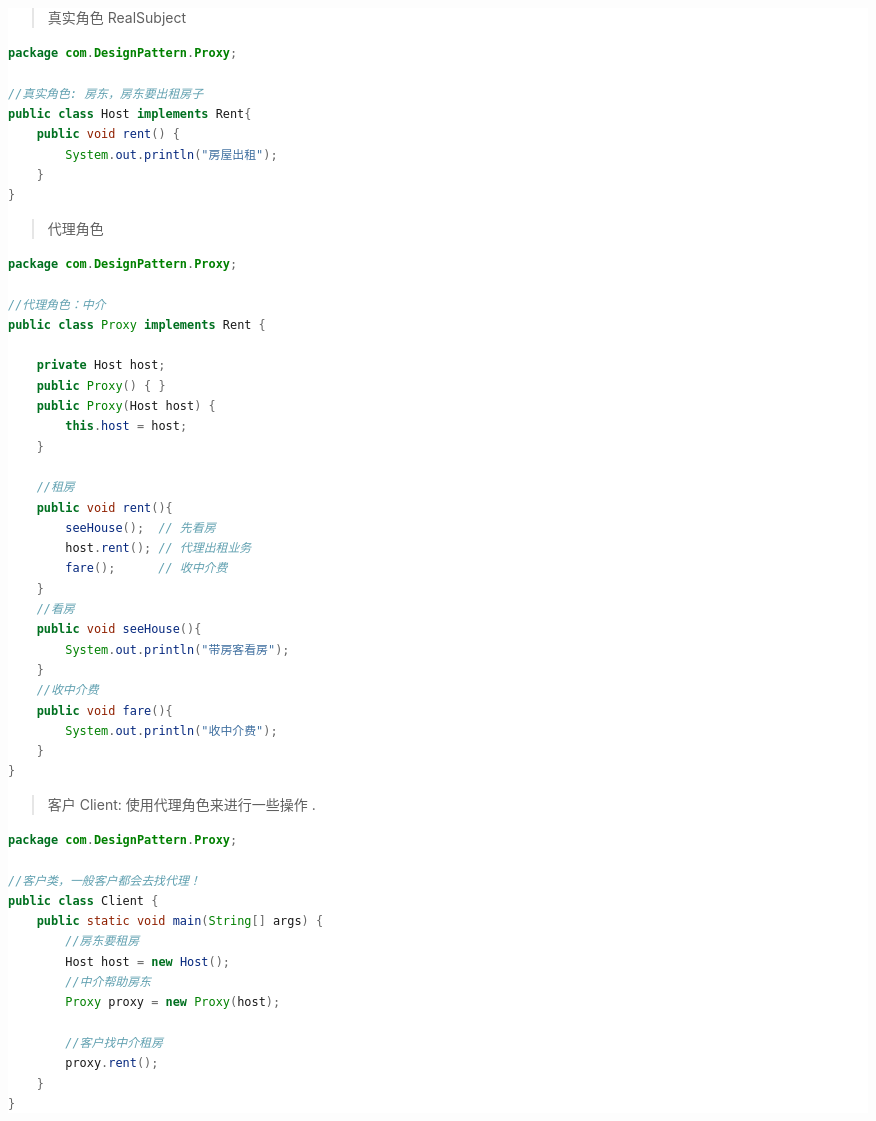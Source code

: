 > 真实角色 RealSubject 

```java
package com.DesignPattern.Proxy;

//真实角色: 房东，房东要出租房子
public class Host implements Rent{
    public void rent() {
        System.out.println("房屋出租");
    }
}
```

> 代理角色

```java
package com.DesignPattern.Proxy;

//代理角色：中介
public class Proxy implements Rent {

    private Host host;
    public Proxy() { }
    public Proxy(Host host) {
        this.host = host;
    }

    //租房
    public void rent(){
        seeHouse();  // 先看房
        host.rent(); // 代理出租业务
        fare(); 	 // 收中介费
    }
    //看房
    public void seeHouse(){
        System.out.println("带房客看房");
    }
    //收中介费
    public void fare(){
        System.out.println("收中介费");
    }
}
```

> 客户 Client: 使用代理角色来进行一些操作 .

```java
package com.DesignPattern.Proxy;

//客户类，一般客户都会去找代理！
public class Client {
    public static void main(String[] args) {
        //房东要租房
        Host host = new Host();
        //中介帮助房东
        Proxy proxy = new Proxy(host);

        //客户找中介租房
        proxy.rent();
    }
}
```
